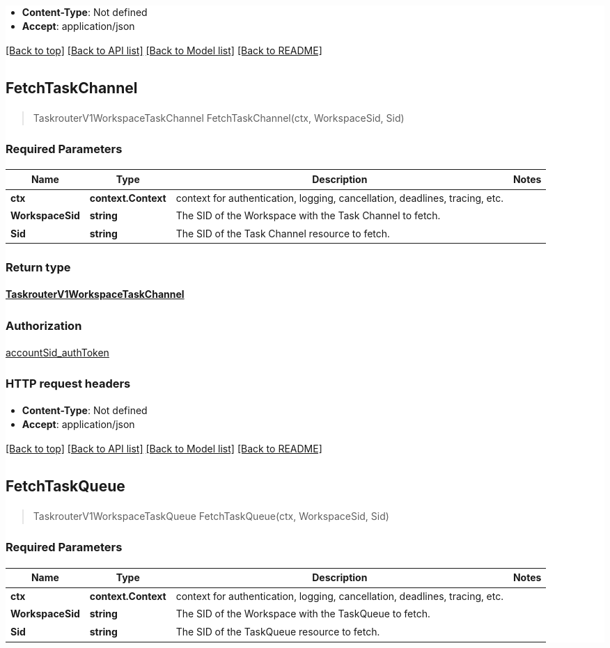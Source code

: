 - **Content-Type**: Not defined
- **Accept**: application/json

[[Back to top]](#) [[Back to API list]](../README.md#documentation-for-api-endpoints)
[[Back to Model list]](../README.md#documentation-for-models)
[[Back to README]](../README.md)


## FetchTaskChannel

> TaskrouterV1WorkspaceTaskChannel FetchTaskChannel(ctx, WorkspaceSid, Sid)



### Required Parameters


Name | Type | Description  | Notes
------------- | ------------- | ------------- | -------------
**ctx** | **context.Context** | context for authentication, logging, cancellation, deadlines, tracing, etc.
**WorkspaceSid** | **string**| The SID of the Workspace with the Task Channel to fetch. | 
**Sid** | **string**| The SID of the Task Channel resource to fetch. | 

### Return type

[**TaskrouterV1WorkspaceTaskChannel**](taskrouter.v1.workspace.task_channel.md)

### Authorization

[accountSid_authToken](../README.md#accountSid_authToken)

### HTTP request headers

- **Content-Type**: Not defined
- **Accept**: application/json

[[Back to top]](#) [[Back to API list]](../README.md#documentation-for-api-endpoints)
[[Back to Model list]](../README.md#documentation-for-models)
[[Back to README]](../README.md)


## FetchTaskQueue

> TaskrouterV1WorkspaceTaskQueue FetchTaskQueue(ctx, WorkspaceSid, Sid)



### Required Parameters


Name | Type | Description  | Notes
------------- | ------------- | ------------- | -------------
**ctx** | **context.Context** | context for authentication, logging, cancellation, deadlines, tracing, etc.
**WorkspaceSid** | **string**| The SID of the Workspace with the TaskQueue to fetch. | 
**Sid** | **string**| The SID of the TaskQueue resource to fetch. | 
